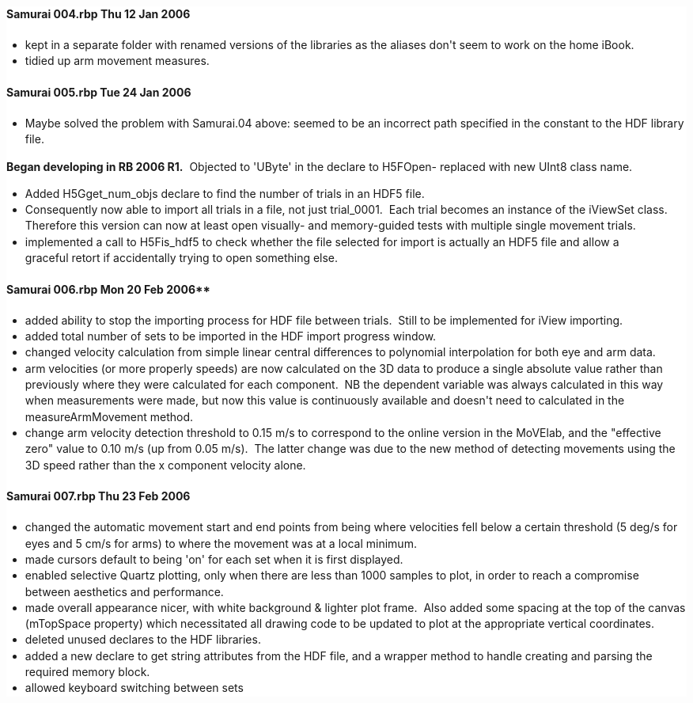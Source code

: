
#### Samurai 004.rbp Thu 12 Jan 2006 

- kept in a separate folder with renamed versions of the libraries as
the aliases don't seem to work on the home iBook.
- tidied up arm movement measures.


#### Samurai 005.rbp Tue 24 Jan 2006 

- Maybe solved the problem with Samurai.04 above: seemed to be an
incorrect path specified in the constant to the HDF library file.

**Began developing in RB 2006 R1.**  Objected to 'UByte' in the
declare to H5FOpen- replaced with new UInt8 class name.

- Added H5Gget\_num\_objs declare to find the number of trials in an
HDF5 file.
- Consequently now able to import all trials in a file, not just
trial\_0001.  Each trial becomes an instance of the iViewSet class. 
Therefore this version can now at least open visually- and memory-guided
tests with multiple single movement trials.
- implemented a call to H5Fis\_hdf5 to check whether the file selected
for import is actually an HDF5 file and allow a graceful retort if accidentally trying to open something else. 


#### Samurai 006.rbp Mon 20 Feb 2006**

- added ability to stop the importing process for HDF file between
trials.  Still to be implemented for iView importing. 
- added total number of sets to be imported in the HDF import progress
window.
- changed velocity calculation from simple linear central differences
to polynomial interpolation for both eye and arm data.
- arm velocities (or more properly speeds) are now calculated on the 3D
data to produce a single absolute value rather than previously where
they were calculated for each component.  NB the dependent variable was
always calculated in this way when measurements were made, but now this
value is continuously available and doesn't need to calculated in the
measureArmMovement method.
- change arm velocity detection threshold to 0.15 m/s to correspond to
the online version in the MoVElab, and the "effective zero" value to
0.10 m/s (up from 0.05 m/s).  The latter change was due to the new
method of detecting movements using the 3D speed rather than the x
component velocity alone.


#### Samurai 007.rbp Thu 23 Feb 2006 

- changed the automatic movement start and end points from being where
velocities fell below a certain threshold (5 deg/s for eyes and 5 cm/s
for arms) to where the movement was at a local minimum.
- made cursors default to being 'on' for each set when it is first
displayed.
- enabled selective Quartz plotting, only when there are less than 1000
samples to plot, in order to reach a compromise between aesthetics and
performance.
- made overall appearance nicer, with white background & lighter plot
frame.  Also added some spacing at the top of the canvas (mTopSpace
property) which necessitated all drawing code to be updated to plot at
the appropriate vertical coordinates.
- deleted unused declares to the HDF libraries.
- added a new declare to get string attributes from the HDF file, and a
wrapper method to handle creating and parsing the required memory block.
- allowed keyboard switching between sets
